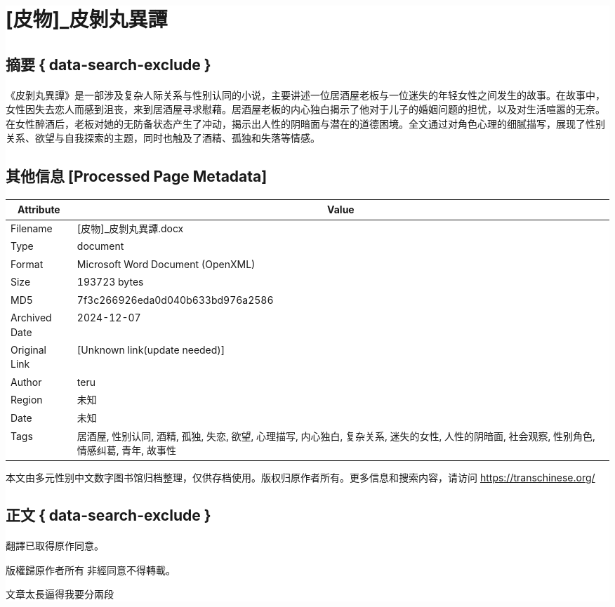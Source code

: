 # [皮物]_皮剝丸異譚



## 摘要  { data-search-exclude }


《皮剝丸異譚》是一部涉及复杂人际关系与性别认同的小说，主要讲述一位居酒屋老板与一位迷失的年轻女性之间发生的故事。在故事中，女性因失去恋人而感到沮丧，来到居酒屋寻求慰藉。居酒屋老板的内心独白揭示了他对于儿子的婚姻问题的担忧，以及对生活喧嚣的无奈。在女性醉酒后，老板对她的无防备状态产生了冲动，揭示出人性的阴暗面与潜在的道德困境。全文通过对角色心理的细腻描写，展现了性别关系、欲望与自我探索的主题，同时也触及了酒精、孤独和失落等情感。



## 其他信息 [Processed Page Metadata]

| Attribute       | Value                                  |
|-----------------|----------------------------------------|
| Filename        | [皮物]_皮剝丸異譚.docx                             |
| Type            | document                                 |
| Format          | Microsoft Word Document (OpenXML)                               |
| Size            | 193723 bytes                           |
| MD5             | 7f3c266926eda0d040b633bd976a2586                                  |
| Archived Date   | 2024-12-07                             |
| Original Link   | [Unknown link(update needed)]                         |
| Author          | teru                               |
| Region          | 未知                               |
| Date            | 未知                                 |
| Tags            | 居酒屋, 性别认同, 酒精, 孤独, 失恋, 欲望, 心理描写, 内心独白, 复杂关系, 迷失的女性, 人性的阴暗面, 社会观察, 性别角色, 情感纠葛, 青年, 故事性                                 |

本文由多元性别中文数字图书馆归档整理，仅供存档使用。版权归原作者所有。更多信息和搜索内容，请访问 <https://transchinese.org/>


## 正文 { data-search-exclude }


翻譯已取得原作同意。



版權歸原作者所有 非經同意不得轉載。





文章太長逼得我要分兩段



